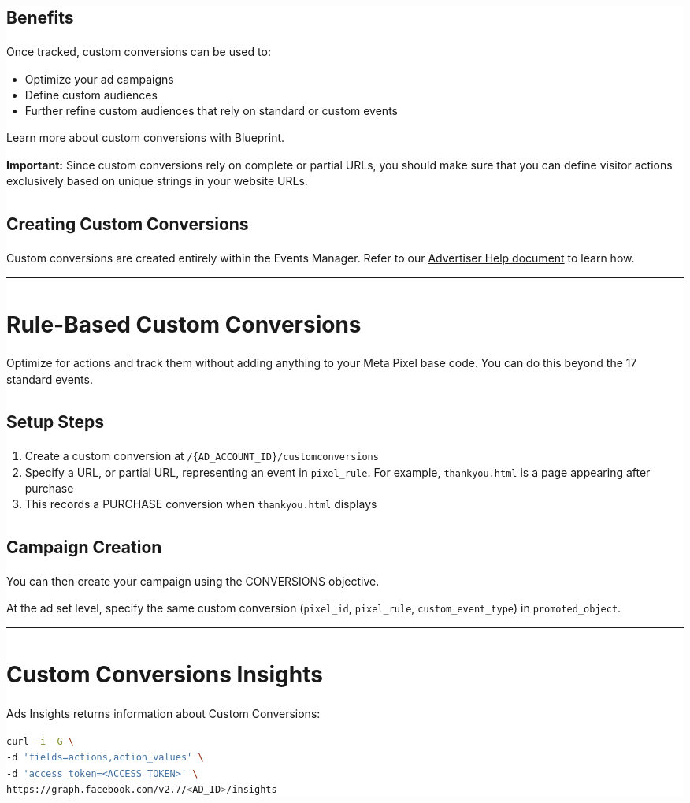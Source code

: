 ## Benefits

Once tracked, custom conversions can be used to:

- Optimize your ad campaigns
- Define custom audiences
- Further refine custom audiences that rely on standard or custom events

Learn more about custom conversions with
[Blueprint](https://www.facebookblueprint.com).

**Important:** Since custom conversions rely on complete or partial URLs, you
should make sure that you can define visitor actions exclusively based on unique
strings in your website URLs.

## Creating Custom Conversions

Custom conversions are created entirely within the Events Manager. Refer to our
[Advertiser Help document](https://www.facebook.com/business/help) to learn how.

---

# Rule-Based Custom Conversions

Optimize for actions and track them without adding anything to your Meta Pixel
base code. You can do this beyond the 17 standard events.

## Setup Steps

1. Create a custom conversion at `/{AD_ACCOUNT_ID}/customconversions`
2. Specify a URL, or partial URL, representing an event in `pixel_rule`. For
   example, `thankyou.html` is a page appearing after purchase
3. This records a PURCHASE conversion when `thankyou.html` displays

## Campaign Creation

You can then create your campaign using the CONVERSIONS objective.

At the ad set level, specify the same custom conversion (`pixel_id`,
`pixel_rule`, `custom_event_type`) in `promoted_object`.

---

# Custom Conversions Insights

Ads Insights returns information about Custom Conversions:

```bash
curl -i -G \
-d 'fields=actions,action_values' \
-d 'access_token=<ACCESS_TOKEN>' \
https://graph.facebook.com/v2.7/<AD_ID>/insights
```
